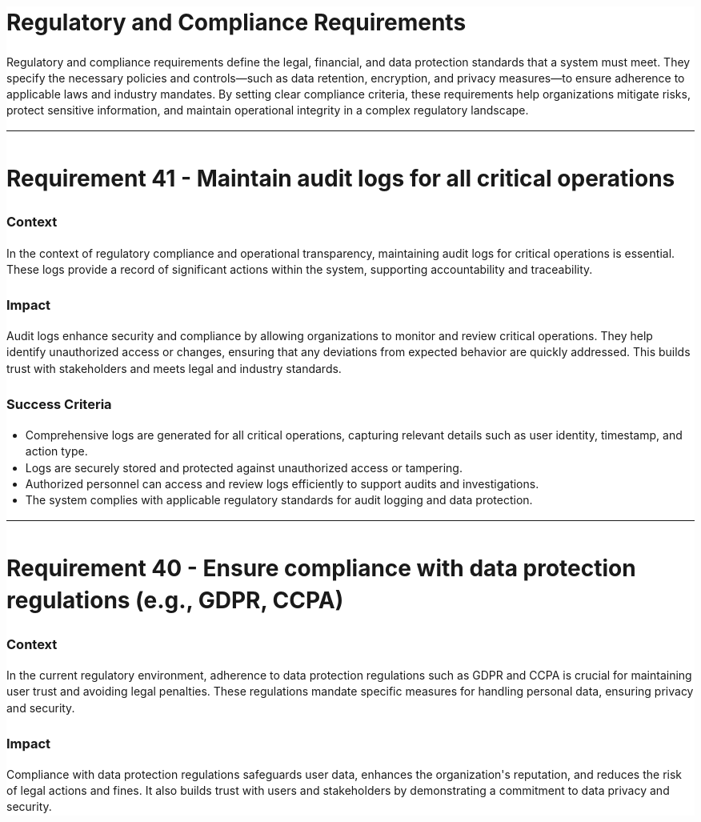 <a name="11"></a>
# Regulatory and Compliance Requirements

Regulatory and compliance requirements define the legal, financial, and data protection standards that a system must meet. They specify the necessary policies and controls—such as data retention, encryption, and privacy measures—to ensure adherence to applicable laws and industry mandates. By setting clear compliance criteria, these requirements help organizations mitigate risks, protect sensitive information, and maintain operational integrity in a complex regulatory landscape.

----

<a name="41"></a>
# Requirement 41 - Maintain audit logs for all critical operations

### Context
In the context of regulatory compliance and operational transparency, maintaining audit logs for critical operations is essential. These logs provide a record of significant actions within the system, supporting accountability and traceability.

### Impact
Audit logs enhance security and compliance by allowing organizations to monitor and review critical operations. They help identify unauthorized access or changes, ensuring that any deviations from expected behavior are quickly addressed. This builds trust with stakeholders and meets legal and industry standards.

### Success Criteria
- Comprehensive logs are generated for all critical operations, capturing relevant details such as user identity, timestamp, and action type.
- Logs are securely stored and protected against unauthorized access or tampering.
- Authorized personnel can access and review logs efficiently to support audits and investigations.
- The system complies with applicable regulatory standards for audit logging and data protection.

----

<a name="40"></a>
# Requirement 40 - Ensure compliance with data protection regulations (e.g., GDPR, CCPA)

### Context
In the current regulatory environment, adherence to data protection regulations such as GDPR and CCPA is crucial for maintaining user trust and avoiding legal penalties. These regulations mandate specific measures for handling personal data, ensuring privacy and security.

### Impact
Compliance with data protection regulations safeguards user data, enhances the organization's reputation, and reduces the risk of legal actions and fines. It also builds trust with users and stakeholders by demonstrating a commitment to data privacy and security.
